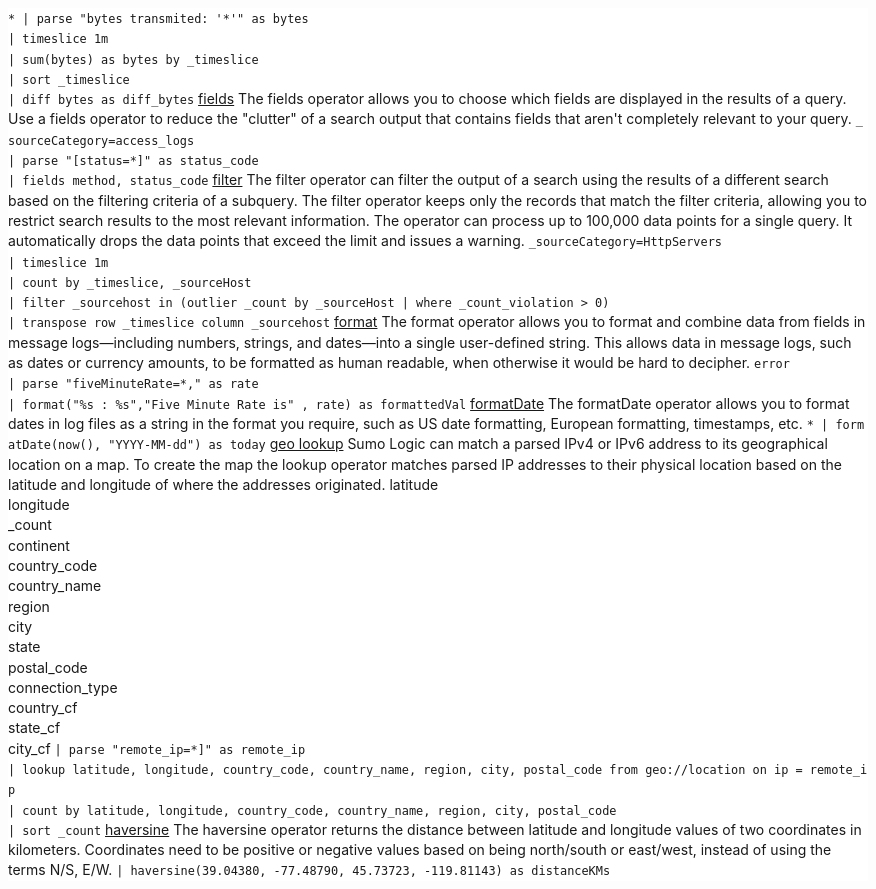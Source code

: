    <td><code>* | parse "bytes transmited: '*'" as bytes<br/>| timeslice 1m<br/>| sum(bytes) as bytes by _timeslice<br/>| sort _timeslice<br/>| diff bytes as diff_bytes</code></td>
  </tr>
  <tr>
   <td><a href="/docs/search/search-query-language/search-operators/fields_operator">fields</a></td>
   <td>The fields operator allows you to choose which fields are displayed in the results of a query. Use a fields operator to reduce the "clutter" of a search output that contains fields that aren't completely relevant to your query.</td>
   <td></td>
   <td></td>
   <td><code>_sourceCategory=access_logs <br/>| parse "[status=*]" as status_code <br/>| fields method, status_code</code></td>
  </tr>
  <tr>
   <td><a href="/docs/search/search-query-language/search-operators/filter-operator">filter</a></td>
   <td>The filter operator can filter the output of a search using the results of a different search based on the filtering criteria of a subquery. The filter operator keeps only the records that match the filter criteria, allowing you to restrict search results to the most relevant information.</td>
   <td></td>
   <td>The operator can process up to 100,000 data points for a single query. It automatically drops the data points that exceed the limit and issues a warning.</td>
   <td><code>_sourceCategory=HttpServers<br/>| timeslice 1m<br/>| count by _timeslice, _sourceHost<br/>| filter _sourcehost in (outlier _count by _sourceHost | where _count_violation > 0)<br/>| transpose row _timeslice column _sourcehost</code></td>
  </tr>
  <tr>
   <td><a href="/docs/search/search-query-language/search-operators/format">format</a></td>
   <td>The format operator allows you to format and combine data from fields in message logs—including numbers, strings, and dates—into a single user-defined string. This allows data in message logs, such as dates or currency amounts, to be formatted as human readable, when otherwise it would be hard to decipher.</td>
   <td></td>
   <td></td>
   <td><code>error <br/>| parse "fiveMinuteRate=*," as rate <br/>| format("%s : %s","Five Minute Rate is" , rate) as formattedVal</code></td>
  </tr>
  <tr>
   <td><a href="/docs/search/search-query-language/search-operators/formatDate">formatDate</a></td>
   <td>The formatDate operator allows you to format dates in log files as a string in the format you require, such as US date formatting, European formatting, timestamps, etc.</td>
   <td></td>
   <td></td>
   <td><code>* | formatDate(now(), "YYYY-MM-dd") as today</code></td>
  </tr>
  <tr>
   <td><a href="/docs/search/search-query-language/search-operators/Geo-Lookup">geo lookup</a></td>
   <td>Sumo Logic can match a parsed IPv4 or IPv6 address to its geographical location on a map. To create the map the lookup operator matches parsed IP addresses to their physical location based on the latitude and longitude of where the addresses originated.</td>
   <td>latitude<br/>longitude<br/>_count<br/>continent<br/>country_code<br/>country_name<br/>region<br/>city<br/>state<br/>postal_code<br/>connection_type<br/>country_cf<br/>state_cf<br/>city_cf</td>
   <td></td>
   <td><code>| parse "remote_ip=*]" as remote_ip<br/>| lookup latitude, longitude, country_code, country_name, region, city, postal_code from geo://location on ip = remote_ip<br/>| count by latitude, longitude, country_code, country_name, region, city, postal_code<br/>| sort _count</code></td>
  </tr>
  <tr>
   <td><a href="/docs/search/search-query-language/search-operators/haversine">haversine</a></td>
   <td>The haversine operator returns the distance between latitude and longitude values of two coordinates in kilometers. Coordinates need to be positive or negative values based on being north/south or east/west, instead of using the terms N/S, E/W.</td>
   <td></td>
   <td></td>
   <td><code>| haversine(39.04380, -77.48790, 45.73723, -119.81143) as distanceKMs</code></td>